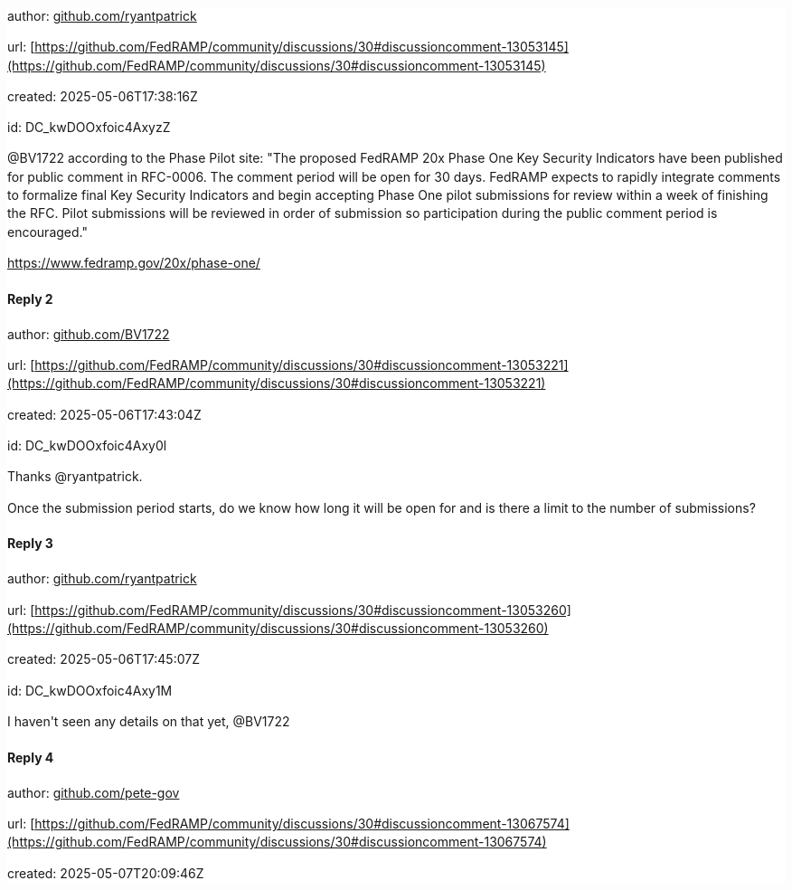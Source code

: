 author: [github.com/ryantpatrick](https://github.com/ryantpatrick)

url: [https://github.com/FedRAMP/community/discussions/30#discussioncomment-13053145](https://github.com/FedRAMP/community/discussions/30#discussioncomment-13053145)

created: 2025-05-06T17:38:16Z

id: DC_kwDOOxfoic4AxyzZ

@BV1722 according to the Phase Pilot site: "The proposed FedRAMP 20x Phase One Key Security Indicators have been published for public comment in RFC-0006. The comment period will be open for 30 days. FedRAMP expects to rapidly integrate comments to formalize final Key Security Indicators and begin accepting Phase One pilot submissions for review within a week of finishing the RFC. Pilot submissions will be reviewed in order of submission so participation during the public comment period is encouraged."

https://www.fedramp.gov/20x/phase-one/



#### Reply 2

author: [github.com/BV1722](https://github.com/BV1722)

url: [https://github.com/FedRAMP/community/discussions/30#discussioncomment-13053221](https://github.com/FedRAMP/community/discussions/30#discussioncomment-13053221)

created: 2025-05-06T17:43:04Z

id: DC_kwDOOxfoic4Axy0l

Thanks @ryantpatrick. 

Once the submission period starts, do we know how long it will be open for and is there a limit to the number of submissions? 





#### Reply 3

author: [github.com/ryantpatrick](https://github.com/ryantpatrick)

url: [https://github.com/FedRAMP/community/discussions/30#discussioncomment-13053260](https://github.com/FedRAMP/community/discussions/30#discussioncomment-13053260)

created: 2025-05-06T17:45:07Z

id: DC_kwDOOxfoic4Axy1M

I haven't seen any details on that yet, @BV1722 



#### Reply 4

author: [github.com/pete-gov](https://github.com/pete-gov)

url: [https://github.com/FedRAMP/community/discussions/30#discussioncomment-13067574](https://github.com/FedRAMP/community/discussions/30#discussioncomment-13067574)

created: 2025-05-07T20:09:46Z

